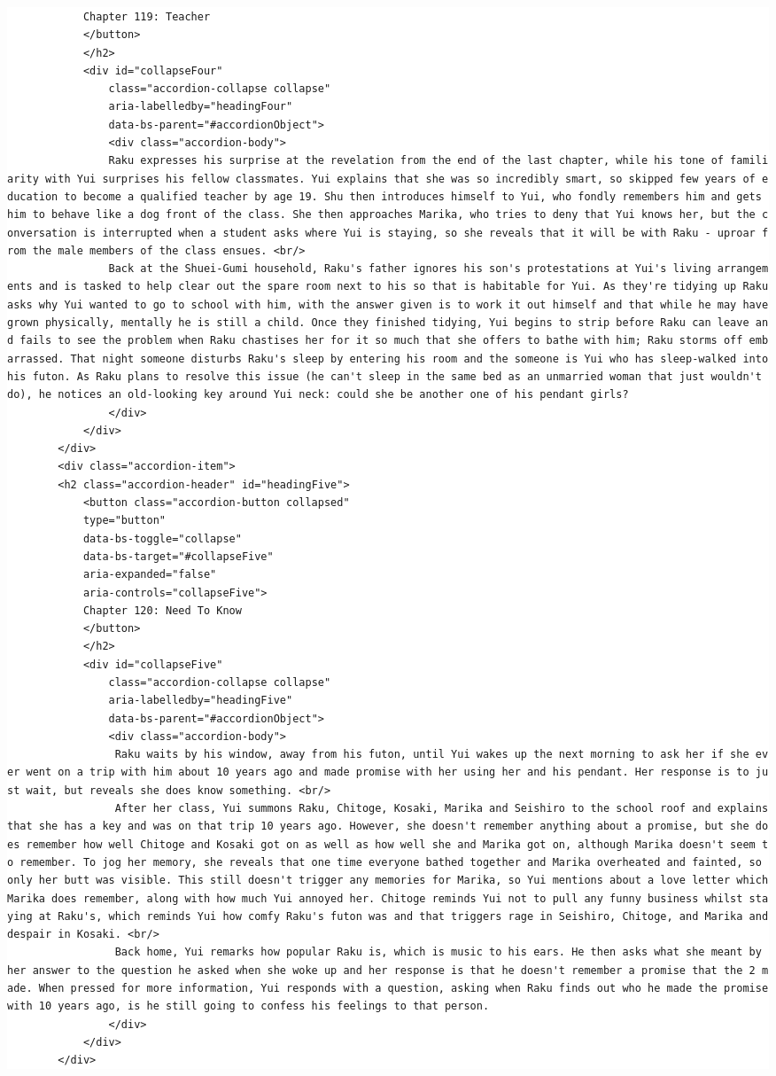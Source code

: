                 Chapter 119: Teacher
                </button>
                </h2>
                <div id="collapseFour" 
                    class="accordion-collapse collapse" 
                    aria-labelledby="headingFour"
                    data-bs-parent="#accordionObject">
                    <div class="accordion-body">
                    Raku expresses his surprise at the revelation from the end of the last chapter, while his tone of familiarity with Yui surprises his fellow classmates. Yui explains that she was so incredibly smart, so skipped few years of education to become a qualified teacher by age 19. Shu then introduces himself to Yui, who fondly remembers him and gets him to behave like a dog front of the class. She then approaches Marika, who tries to deny that Yui knows her, but the conversation is interrupted when a student asks where Yui is staying, so she reveals that it will be with Raku - uproar from the male members of the class ensues. <br/>
                    Back at the Shuei-Gumi household, Raku's father ignores his son's protestations at Yui's living arrangements and is tasked to help clear out the spare room next to his so that is habitable for Yui. As they're tidying up Raku asks why Yui wanted to go to school with him, with the answer given is to work it out himself and that while he may have grown physically, mentally he is still a child. Once they finished tidying, Yui begins to strip before Raku can leave and fails to see the problem when Raku chastises her for it so much that she offers to bathe with him; Raku storms off embarrassed. That night someone disturbs Raku's sleep by entering his room and the someone is Yui who has sleep-walked into his futon. As Raku plans to resolve this issue (he can't sleep in the same bed as an unmarried woman that just wouldn't do), he notices an old-looking key around Yui neck: could she be another one of his pendant girls?
                    </div>
                </div>
            </div>
            <div class="accordion-item">
            <h2 class="accordion-header" id="headingFive">
                <button class="accordion-button collapsed" 
                type="button" 
                data-bs-toggle="collapse" 
                data-bs-target="#collapseFive" 
                aria-expanded="false" 
                aria-controls="collapseFive">
                Chapter 120: Need To Know
                </button>
                </h2>
                <div id="collapseFive" 
                    class="accordion-collapse collapse" 
                    aria-labelledby="headingFive"
                    data-bs-parent="#accordionObject">
                    <div class="accordion-body">
                     Raku waits by his window, away from his futon, until Yui wakes up the next morning to ask her if she ever went on a trip with him about 10 years ago and made promise with her using her and his pendant. Her response is to just wait, but reveals she does know something. <br/>
                     After her class, Yui summons Raku, Chitoge, Kosaki, Marika and Seishiro to the school roof and explains that she has a key and was on that trip 10 years ago. However, she doesn't remember anything about a promise, but she does remember how well Chitoge and Kosaki got on as well as how well she and Marika got on, although Marika doesn't seem to remember. To jog her memory, she reveals that one time everyone bathed together and Marika overheated and fainted, so only her butt was visible. This still doesn't trigger any memories for Marika, so Yui mentions about a love letter which Marika does remember, along with how much Yui annoyed her. Chitoge reminds Yui not to pull any funny business whilst staying at Raku's, which reminds Yui how comfy Raku's futon was and that triggers rage in Seishiro, Chitoge, and Marika and despair in Kosaki. <br/>
                     Back home, Yui remarks how popular Raku is, which is music to his ears. He then asks what she meant by her answer to the question he asked when she woke up and her response is that he doesn't remember a promise that the 2 made. When pressed for more information, Yui responds with a question, asking when Raku finds out who he made the promise with 10 years ago, is he still going to confess his feelings to that person.
                    </div>
                </div>
            </div>